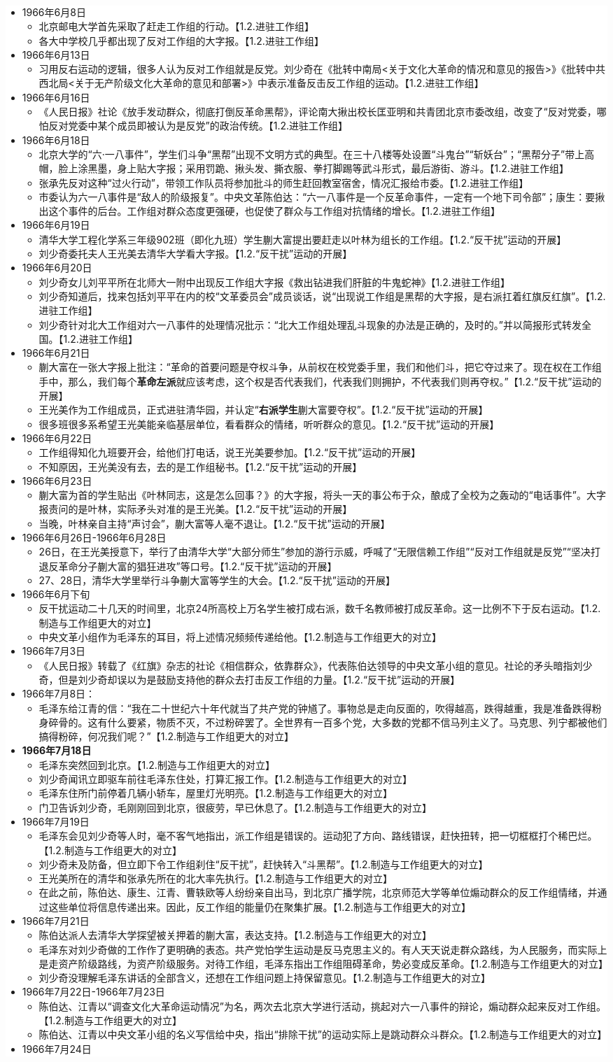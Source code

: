 - 1966年6月8日
    - 北京邮电大学首先采取了赶走工作组的行动。【1.2.进驻工作组】
    - 各大中学校几乎都出现了反对工作组的大字报。【1.2.进驻工作组】
- 1966年6月13日
    - 习用反右运动的逻辑，很多人认为反对工作组就是反党。刘少奇在《批转中南局<关于文化大革命的情况和意见的报告>》《批转中共西北局<关于无产阶级文化大革命的意见和部署>》中表示准备反击反工作组的运动。【1.2.进驻工作组】
- 1966年6月16日
    - 《人民日报》社论《放手发动群众，彻底打倒反革命黑帮》，评论南大揪出校长匡亚明和共青团北京市委改组，改变了“反对党委，哪怕反对党委中某个成员即被认为是反党”的政治传统。【1.2.进驻工作组】
- 1966年6月18日
    - 北京大学的“六·一八事件”，学生们斗争“黑帮”出现不文明方式的典型。在三十八楼等处设置“斗鬼台”“斩妖台”；“黑帮分子”带上高帽，脸上涂黑墨，身上贴大字报；采用罚跪、揪头发、撕衣服、拳打脚踢等武斗形式，最后游街、游斗。【1.2.进驻工作组】
    - 张承先反对这种“过火行动”，带领工作队员将参加批斗的师生赶回教室宿舍，情况汇报给市委。【1.2.进驻工作组】
    - 市委认为六一八事件是“敌人的阶级报复”。中央文革陈伯达：“六一八事件是一个反革命事件，一定有一个地下司令部”；康生：要揪出这个事件的后台。工作组对群众态度更强硬，也促使了群众与工作组对抗情绪的增长。【1.2.进驻工作组】
- 1966年6月19日
    - 清华大学工程化学系三年级902班（即化九班）学生蒯大富提出要赶走以叶林为组长的工作组。【1.2.“反干扰”运动的开展】
    - 刘少奇委托夫人王光美去清华大学看大字报。【1.2.“反干扰”运动的开展】
- 1966年6月20日
    - 刘少奇女儿刘平平所在北师大一附中出现反工作组大字报《救出钻进我们肝脏的牛鬼蛇神》【1.2.进驻工作组】
    - 刘少奇知道后，找来包括刘平平在内的校“文革委员会”成员谈话，说“出现说工作组是黑帮的大字报，是右派扛着红旗反红旗”。【1.2.进驻工作组】
    - 刘少奇针对北大工作组对六一八事件的处理情况批示：“北大工作组处理乱斗现象的办法是正确的，及时的。”并以简报形式转发全国。【1.2.进驻工作组】
- 1966年6月21日
    - 蒯大富在一张大字报上批注：“革命的首要问题是夺权斗争，从前权在校党委手里，我们和他们斗，把它夺过来了。现在权在工作组手中，那么，我们每个**革命左派**就应该考虑，这个权是否代表我们，代表我们则拥护，不代表我们则再夺权。”【1.2.“反干扰”运动的开展】
    - 王光美作为工作组成员，正式进驻清华园，并认定“**右派学生**蒯大富要夺权”。【1.2.“反干扰”运动的开展】
    - 很多班很多系希望王光美能亲临基层单位，看看群众的情绪，听听群众的意见。【1.2.“反干扰”运动的开展】
- 1966年6月22日
    - 工作组得知化九班要开会，给他们打电话，说王光美要参加。【1.2.“反干扰”运动的开展】
    - 不知原因，王光美没有去，去的是工作组秘书。【1.2.“反干扰”运动的开展】
- 1966年6月23日
    - 蒯大富为首的学生贴出《叶林同志，这是怎么回事？》的大字报，将头一天的事公布于众，酿成了全校为之轰动的“电话事件”。大字报责问的是叶林，实际矛头对准的是王光美。【1.2.“反干扰”运动的开展】
    - 当晚，叶林亲自主持“声讨会”，蒯大富等人毫不退让。【1.2.“反干扰”运动的开展】
- 1966年6月26日-1966年6月28日
    - 26日，在王光美授意下，举行了由清华大学“大部分师生”参加的游行示威，呼喊了“无限信赖工作组”“反对工作组就是反党”“坚决打退反革命分子蒯大富的猖狂进攻”等口号。【1.2.“反干扰”运动的开展】
    - 27、28日，清华大学里举行斗争蒯大富等学生的大会。【1.2.“反干扰”运动的开展】
- 1966年6月下旬
    - 反干扰运动二十几天的时间里，北京24所高校上万名学生被打成右派，数千名教师被打成反革命。这一比例不下于反右运动。【1.2.制造与工作组更大的对立】
    - 中央文革小组作为毛泽东的耳目，将上述情况频频传递给他。【1.2.制造与工作组更大的对立】
- 1966年7月3日
    - 《人民日报》转载了《红旗》杂志的社论《相信群众，依靠群众》，代表陈伯达领导的中央文革小组的意见。社论的矛头暗指刘少奇，但是刘少奇却误以为是鼓励支持他的群众去打击反工作组的力量。【1.2.“反干扰”运动的开展】
- 1966年7月8日：
    - 毛泽东给江青的信：“我在二十世纪六十年代就当了共产党的钟馗了。事物总是走向反面的，吹得越高，跌得越重，我是准备跌得粉身碎骨的。这有什么要紧，物质不灭，不过粉碎罢了。全世界有一百多个党，大多数的党都不信马列主义了。马克思、列宁都被他们搞得粉碎，何况我们呢？”【1.2.制造与工作组更大的对立】
- **1966年7月18日**
    - 毛泽东突然回到北京。【1.2.制造与工作组更大的对立】
    - 刘少奇闻讯立即驱车前往毛泽东住处，打算汇报工作。【1.2.制造与工作组更大的对立】
    - 毛泽东住所门前停着几辆小轿车，屋里灯光明亮。【1.2.制造与工作组更大的对立】
    - 门卫告诉刘少奇，毛刚刚回到北京，很疲劳，早已休息了。【1.2.制造与工作组更大的对立】
- 1966年7月19日
    - 毛泽东会见刘少奇等人时，毫不客气地指出，派工作组是错误的。运动犯了方向、路线错误，赶快扭转，把一切框框打个稀巴烂。【1.2.制造与工作组更大的对立】
    - 刘少奇未及防备，但立即下令工作组刹住“反干扰”，赶快转入“斗黑帮”。【1.2.制造与工作组更大的对立】
    - 王光美所在的清华和张承先所在的北大率先执行。【1.2.制造与工作组更大的对立】
    - 在此之前，陈伯达、康生、江青、曹轶欧等人纷纷亲自出马，到北京广播学院，北京师范大学等单位煽动群众的反工作组情绪，并通过这些单位将信息传递出来。因此，反工作组的能量仍在聚集扩展。【1.2.制造与工作组更大的对立】
- 1966年7月21日
    - 陈伯达派人去清华大学探望被关押着的蒯大富，表达支持。【1.2.制造与工作组更大的对立】
    - 毛泽东对刘少奇做的工作作了更明确的表态。共产党怕学生运动是反马克思主义的。有人天天说走群众路线，为人民服务，而实际上是走资产阶级路线，为资产阶级服务。对待工作组，毛泽东指出工作组阻碍革命，势必变成反革命。【1.2.制造与工作组更大的对立】
    - 刘少奇没理解毛泽东讲话的全部含义，还想在工作组问题上持保留意见。【1.2.制造与工作组更大的对立】
- 1966年7月22日-1966年7月23日
    - 陈伯达、江青以“调查文化大革命运动情况”为名，两次去北京大学进行活动，挑起对六一八事件的辩论，煽动群众起来反对工作组。【1.2.制造与工作组更大的对立】
    - 陈伯达、江青以中央文革小组的名义写信给中央，指出“排除干扰”的运动实际上是跳动群众斗群众。【1.2.制造与工作组更大的对立】
- 1966年7月24日